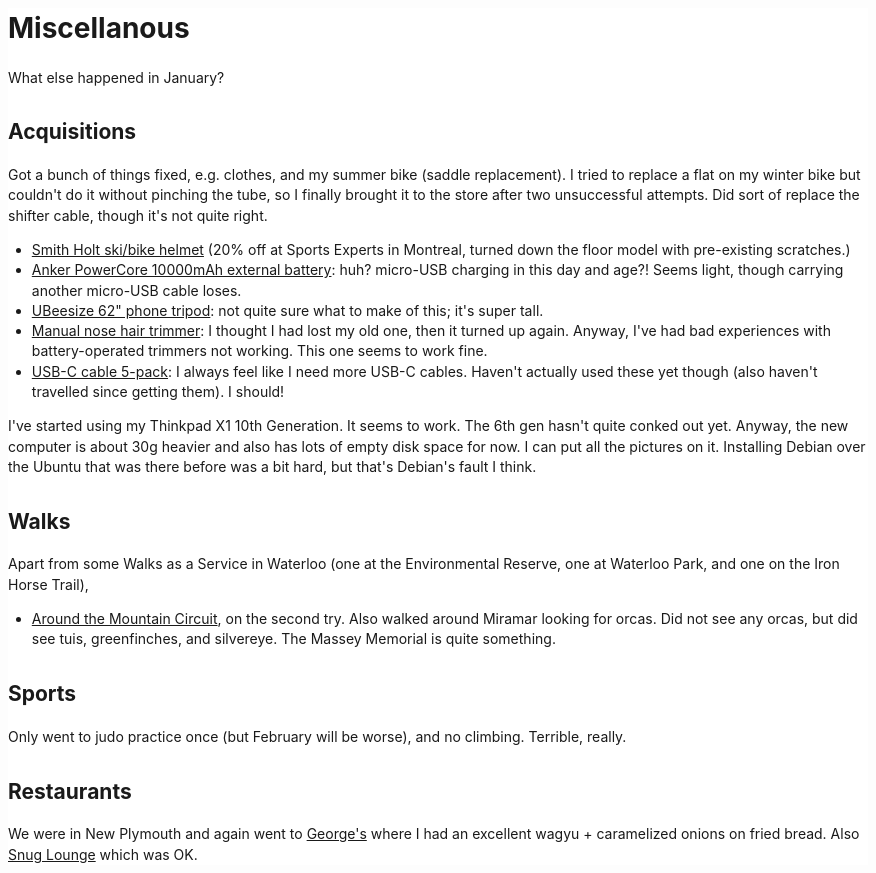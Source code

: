 # Miscellanous

What else happened in January?

## Acquisitions

Got a bunch of things fixed, e.g. clothes, and my summer bike (saddle replacement). I tried to replace a flat on my winter bike but couldn't do it without pinching the tube, so I finally brought it to the store after two unsuccessful attempts. Did sort of replace the shifter cable, though it's not quite right.

* [Smith Holt ski/bike helmet](https://www.smithoptics.com/en_CA/p/helmet/holt-snow-helmet/HOLT-HELMET.html#) (20% off at Sports Experts in Montreal, turned down the floor model with pre-existing scratches.)
* [Anker PowerCore 10000mAh external battery](https://www.anker.com/ca/products/a1263?variant=41698698821796): huh? micro-USB charging in this day and age?! Seems light, though carrying another micro-USB cable loses.
* [UBeesize 62" phone tripod](https://www.amazon.ca/dp/B09PNDZR9L?psc=1&ref=ppx_yo2ov_dt_b_product_details): not quite sure what to make of this; it's super tall.
* [Manual nose hair trimmer](https://www.amazon.ca/dp/B089GGFBWF?psc=1&ref=ppx_yo2ov_dt_b_product_details): I thought I had lost my old one, then it turned up again. Anyway, I've had bad experiences with battery-operated trimmers not working. This one seems to work fine.
* [USB-C cable 5-pack](https://www.iniupower.com/iniu-usb-c-cable-5-pack-3-1a-qc-3-0-fast-charging-usb-type-c-cable-iniu-3-3ft3-3ft6ft6ft10ft-nylon-braided-phone-charger-usb-c-cord-for-samsung-galaxy-s22-ultra-s21-s20-s10-plus-note-20-10-lg-go/): I always feel like I need more USB-C cables. Haven't actually used these yet though (also haven't travelled since getting them). I should!

I've started using my Thinkpad X1 10th Generation. It seems to work. The 6th gen hasn't quite conked out yet.
Anyway, the new computer is about 30g heavier and also has lots of empty disk space for now. I can put all the pictures
on it. Installing Debian over the Ubuntu that was there before was a bit hard, but that's Debian's fault I think.

## Walks

Apart from some Walks as a Service in Waterloo (one at the Environmental Reserve, one at Waterloo Park, and one on the Iron Horse Trail),
* [Around the Mountain Circuit](https://www.doc.govt.nz/parks-and-recreation/places-to-go/taranaki/places/egmont-national-park/things-to-do/tracks/around-the-mountain-circuit/), on the second try.
Also walked around Miramar looking for orcas. Did not see any orcas, but did see tuis, greenfinches, and silvereye. The Massey Memorial is quite something.

## Sports

Only went to judo practice once (but February will be worse), and no climbing. Terrible, really.

## Restaurants

We were in New Plymouth and again went to [George's](https://www.georgesmoturoa.com/) where I had an excellent wagyu + caramelized onions on fried bread. Also [Snug Lounge](https://snuglounge.co.nz/) which was OK.
